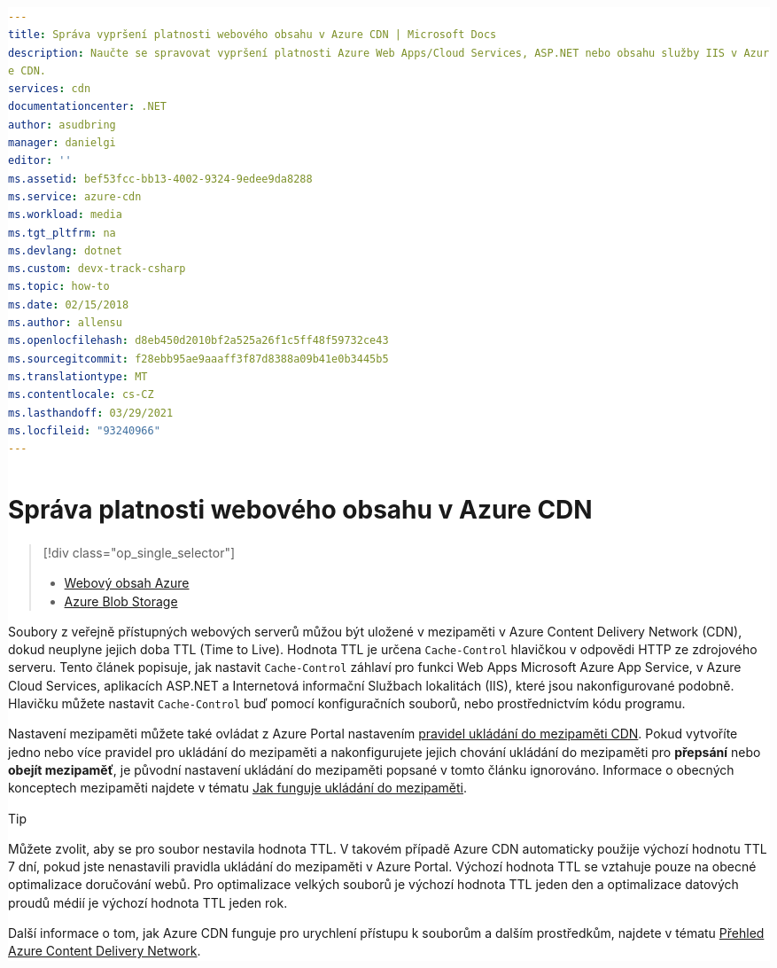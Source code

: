 ```yaml
---
title: Správa vypršení platnosti webového obsahu v Azure CDN | Microsoft Docs
description: Naučte se spravovat vypršení platnosti Azure Web Apps/Cloud Services, ASP.NET nebo obsahu služby IIS v Azure CDN.
services: cdn
documentationcenter: .NET
author: asudbring
manager: danielgi
editor: ''
ms.assetid: bef53fcc-bb13-4002-9324-9edee9da8288
ms.service: azure-cdn
ms.workload: media
ms.tgt_pltfrm: na
ms.devlang: dotnet
ms.custom: devx-track-csharp
ms.topic: how-to
ms.date: 02/15/2018
ms.author: allensu
ms.openlocfilehash: d8eb450d2010bf2a525a26f1c5ff48f59732ce43
ms.sourcegitcommit: f28ebb95ae9aaaff3f87d8388a09b41e0b3445b5
ms.translationtype: MT
ms.contentlocale: cs-CZ
ms.lasthandoff: 03/29/2021
ms.locfileid: "93240966"
---
```

# <a name="manage-expiration-of-web-content-in-azure-cdn"></a>Správa platnosti webového obsahu v Azure CDN
> [!div class="op_single_selector"]
> * [Webový obsah Azure](cdn-manage-expiration-of-cloud-service-content.md)
> * [Azure Blob Storage](cdn-manage-expiration-of-blob-content.md)
> 

Soubory z veřejně přístupných webových serverů můžou být uložené v mezipaměti v Azure Content Delivery Network (CDN), dokud neuplyne jejich doba TTL (Time to Live). Hodnota TTL je určena `Cache-Control` hlavičkou v odpovědi HTTP ze zdrojového serveru. Tento článek popisuje, jak nastavit `Cache-Control` záhlaví pro funkci Web Apps Microsoft Azure App Service, v Azure Cloud Services, aplikacích ASP.NET a Internetová informační Službach lokalitách (IIS), které jsou nakonfigurované podobně. Hlavičku můžete nastavit `Cache-Control` buď pomocí konfiguračních souborů, nebo prostřednictvím kódu programu. 

Nastavení mezipaměti můžete také ovládat z Azure Portal nastavením [pravidel ukládání do mezipaměti CDN](cdn-caching-rules.md). Pokud vytvoříte jedno nebo více pravidel pro ukládání do mezipaměti a nakonfigurujete jejich chování ukládání do mezipaměti pro **přepsání** nebo **obejít mezipaměť**, je původní nastavení ukládání do mezipaměti popsané v tomto článku ignorováno. Informace o obecných konceptech mezipaměti najdete v tématu [Jak funguje ukládání do mezipaměti](cdn-how-caching-works.md).

> [!TIP]
> Můžete zvolit, aby se pro soubor nestavila hodnota TTL. V takovém případě Azure CDN automaticky použije výchozí hodnotu TTL 7 dní, pokud jste nenastavili pravidla ukládání do mezipaměti v Azure Portal. Výchozí hodnota TTL se vztahuje pouze na obecné optimalizace doručování webů. Pro optimalizace velkých souborů je výchozí hodnota TTL jeden den a optimalizace datových proudů médií je výchozí hodnota TTL jeden rok.
> 
> Další informace o tom, jak Azure CDN funguje pro urychlení přístupu k souborům a dalším prostředkům, najdete v tématu [Přehled Azure Content Delivery Network](cdn-overview.md).
> 
